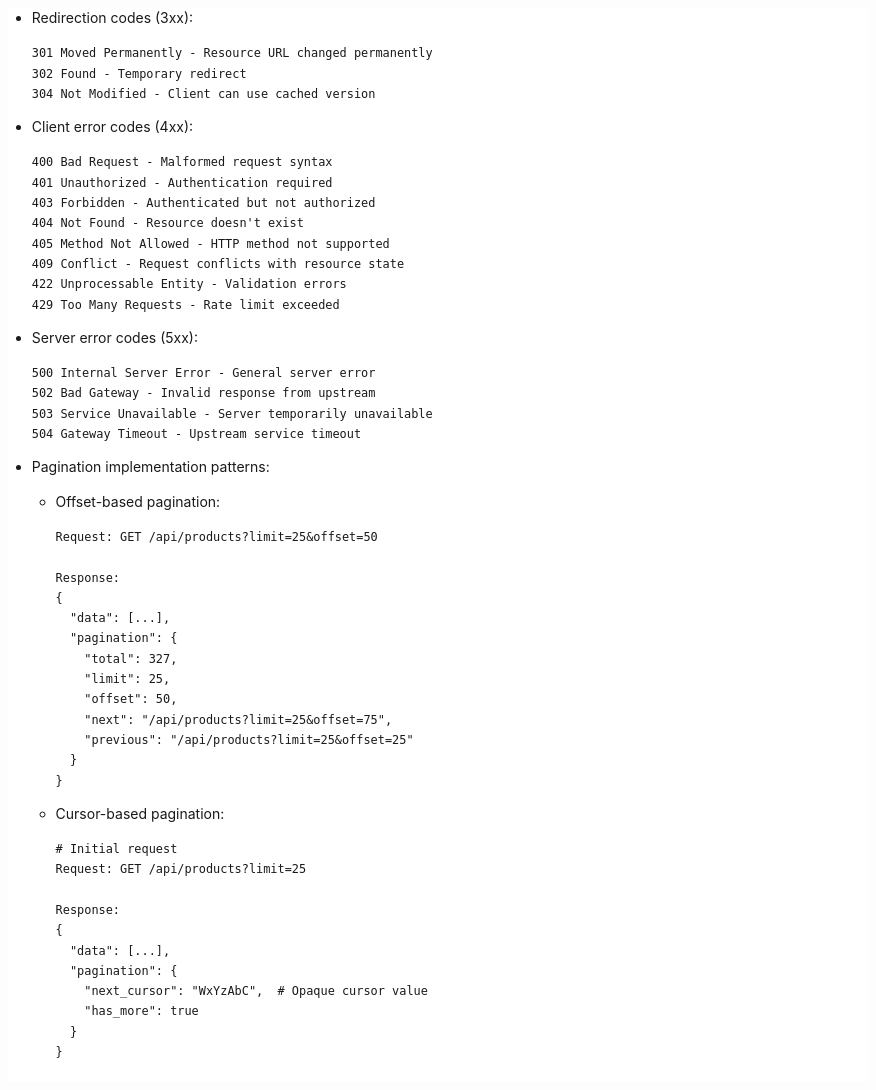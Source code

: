   * Redirection codes (3xx):
    ```
    301 Moved Permanently - Resource URL changed permanently
    302 Found - Temporary redirect
    304 Not Modified - Client can use cached version
    ```
  
  * Client error codes (4xx):
    ```
    400 Bad Request - Malformed request syntax
    401 Unauthorized - Authentication required
    403 Forbidden - Authenticated but not authorized
    404 Not Found - Resource doesn't exist
    405 Method Not Allowed - HTTP method not supported
    409 Conflict - Request conflicts with resource state
    422 Unprocessable Entity - Validation errors
    429 Too Many Requests - Rate limit exceeded
    ```
  
  * Server error codes (5xx):
    ```
    500 Internal Server Error - General server error
    502 Bad Gateway - Invalid response from upstream
    503 Service Unavailable - Server temporarily unavailable
    504 Gateway Timeout - Upstream service timeout
    ```

- Pagination implementation patterns:
  * Offset-based pagination:
    ```
    Request: GET /api/products?limit=25&offset=50
    
    Response:
    {
      "data": [...],
      "pagination": {
        "total": 327,
        "limit": 25,
        "offset": 50,
        "next": "/api/products?limit=25&offset=75",
        "previous": "/api/products?limit=25&offset=25"
      }
    }
    ```
  
  * Cursor-based pagination:
    ```
    # Initial request
    Request: GET /api/products?limit=25
    
    Response:
    {
      "data": [...],
      "pagination": {
        "next_cursor": "WxYzAbC",  # Opaque cursor value
        "has_more": true
      }
    }
    